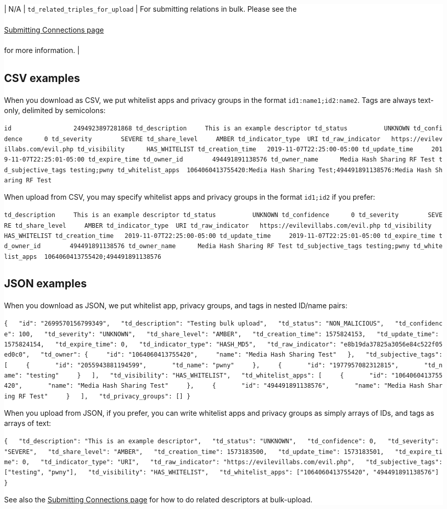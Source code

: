| N/A | `td_related_triples_for_upload` | For submitting relations in bulk. Please see the<br><br>[Submitting Connections page](https://developers.facebook.com/docs/threat-exchange/reference/submitting-connections)<br><br>for more information. |

CSV examples
------------

When you download as CSV, we put whitelist apps and privacy groups in the format `id1:name1;id2:name2`. Tags are always text-only, delimited by semicolons:

`id                 2494923897281868 td_description     This is an example descriptor td_status          UNKNOWN td_confidence      0 td_severity        SEVERE td_share_level     AMBER td_indicator_type  URI td_raw_indicator   https://evilevillabs.com/evil.php td_visibility      HAS_WHITELIST td_creation_time   2019-11-07T22:25:00-05:00 td_update_time     2019-11-07T22:25:01-05:00 td_expire_time td_owner_id        494491891138576 td_owner_name      Media Hash Sharing RF Test td_subjective_tags testing;pwny td_whitelist_apps  1064060413755420:Media Hash Sharing Test;494491891138576:Media Hash Sharing RF Test`
        

When upload from CSV, you may specify whitelist apps and privacy groups in the format `id1;id2` if you prefer:

`td_description     This is an example descriptor td_status          UNKNOWN td_confidence      0 td_severity        SEVERE td_share_level     AMBER td_indicator_type  URI td_raw_indicator   https://evilevillabs.com/evil.php td_visibility      HAS_WHITELIST td_creation_time   2019-11-07T22:25:00-05:00 td_update_time     2019-11-07T22:25:01-05:00 td_expire_time td_owner_id        494491891138576 td_owner_name      Media Hash Sharing RF Test td_subjective_tags testing;pwny td_whitelist_apps  1064060413755420;494491891138576`
        

JSON examples
-------------

When you download as JSON, we put whitelist app, privacy groups, and tags in nested ID/name pairs:

`{   "id": "2699570156799349",   "td_description": "Testing bulk upload",   "td_status": "NON_MALICIOUS",   "td_confidence": 100,   "td_severity": "UNKNOWN",   "td_share_level": "AMBER",   "td_creation_time": 1575824153,   "td_update_time": 1575824154,   "td_expire_time": 0,   "td_indicator_type": "HASH_MD5",   "td_raw_indicator": "e8b19da37825a3056e84c522f05ed0c0",   "td_owner": {     "id": "1064060413755420",     "name": "Media Hash Sharing Test"   },   "td_subjective_tags": [     {       "id": "2055943881194599",       "td_name": "pwny"     },     {       "id": "1977957082312815",       "td_name": "testing"     }   ],   "td_visibility": "HAS_WHITELIST",   "td_whitelist_apps": [     {       "id": "1064060413755420",       "name": "Media Hash Sharing Test"     },     {       "id": "494491891138576",       "name": "Media Hash Sharing RF Test"     }   ],   "td_privacy_groups": [] }`
        

When you upload from JSON, if you prefer, you can write whitelist apps and privacy groups as simply arrays of IDs, and tags as arrays of text:

`{   "td_description": "This is an example descriptor",   "td_status": "UNKNOWN",   "td_confidence": 0,   "td_severity": "SEVERE",   "td_share_level": "AMBER",   "td_creation_time": 1573183500,   "td_update_time": 1573183501,   "td_expire_time": 0,   "td_indicator_type": "URI",   "td_raw_indicator": "https://evilevillabs.com/evil.php",   "td_subjective_tags": ["testing", "pwny"],   "td_visibility": "HAS_WHITELIST",   "td_whitelist_apps": ["1064060413755420", "494491891138576"] }`
        

See also the [Submitting Connections page](https://developers.facebook.com/docs/threat-exchange/reference/submitting-connections) for how to do related descriptors at bulk-upload.
